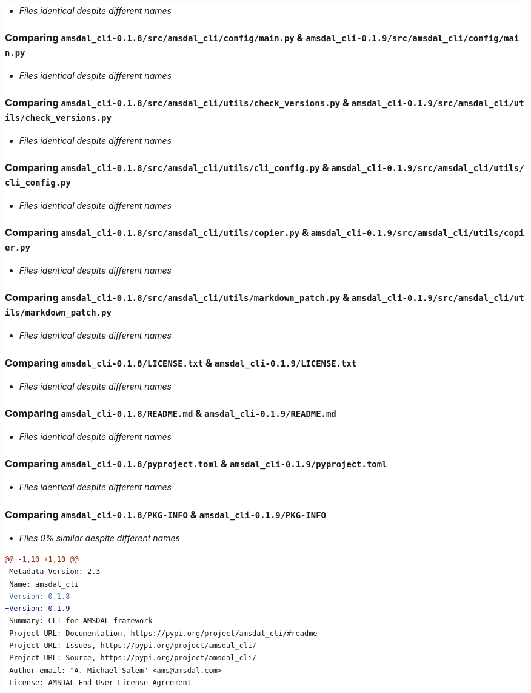  * *Files identical despite different names*

### Comparing `amsdal_cli-0.1.8/src/amsdal_cli/config/main.py` & `amsdal_cli-0.1.9/src/amsdal_cli/config/main.py`

 * *Files identical despite different names*

### Comparing `amsdal_cli-0.1.8/src/amsdal_cli/utils/check_versions.py` & `amsdal_cli-0.1.9/src/amsdal_cli/utils/check_versions.py`

 * *Files identical despite different names*

### Comparing `amsdal_cli-0.1.8/src/amsdal_cli/utils/cli_config.py` & `amsdal_cli-0.1.9/src/amsdal_cli/utils/cli_config.py`

 * *Files identical despite different names*

### Comparing `amsdal_cli-0.1.8/src/amsdal_cli/utils/copier.py` & `amsdal_cli-0.1.9/src/amsdal_cli/utils/copier.py`

 * *Files identical despite different names*

### Comparing `amsdal_cli-0.1.8/src/amsdal_cli/utils/markdown_patch.py` & `amsdal_cli-0.1.9/src/amsdal_cli/utils/markdown_patch.py`

 * *Files identical despite different names*

### Comparing `amsdal_cli-0.1.8/LICENSE.txt` & `amsdal_cli-0.1.9/LICENSE.txt`

 * *Files identical despite different names*

### Comparing `amsdal_cli-0.1.8/README.md` & `amsdal_cli-0.1.9/README.md`

 * *Files identical despite different names*

### Comparing `amsdal_cli-0.1.8/pyproject.toml` & `amsdal_cli-0.1.9/pyproject.toml`

 * *Files identical despite different names*

### Comparing `amsdal_cli-0.1.8/PKG-INFO` & `amsdal_cli-0.1.9/PKG-INFO`

 * *Files 0% similar despite different names*

```diff
@@ -1,10 +1,10 @@
 Metadata-Version: 2.3
 Name: amsdal_cli
-Version: 0.1.8
+Version: 0.1.9
 Summary: CLI for AMSDAL framework
 Project-URL: Documentation, https://pypi.org/project/amsdal_cli/#readme
 Project-URL: Issues, https://pypi.org/project/amsdal_cli/
 Project-URL: Source, https://pypi.org/project/amsdal_cli/
 Author-email: "A. Michael Salem" <ams@amsdal.com>
 License: AMSDAL End User License Agreement
```

